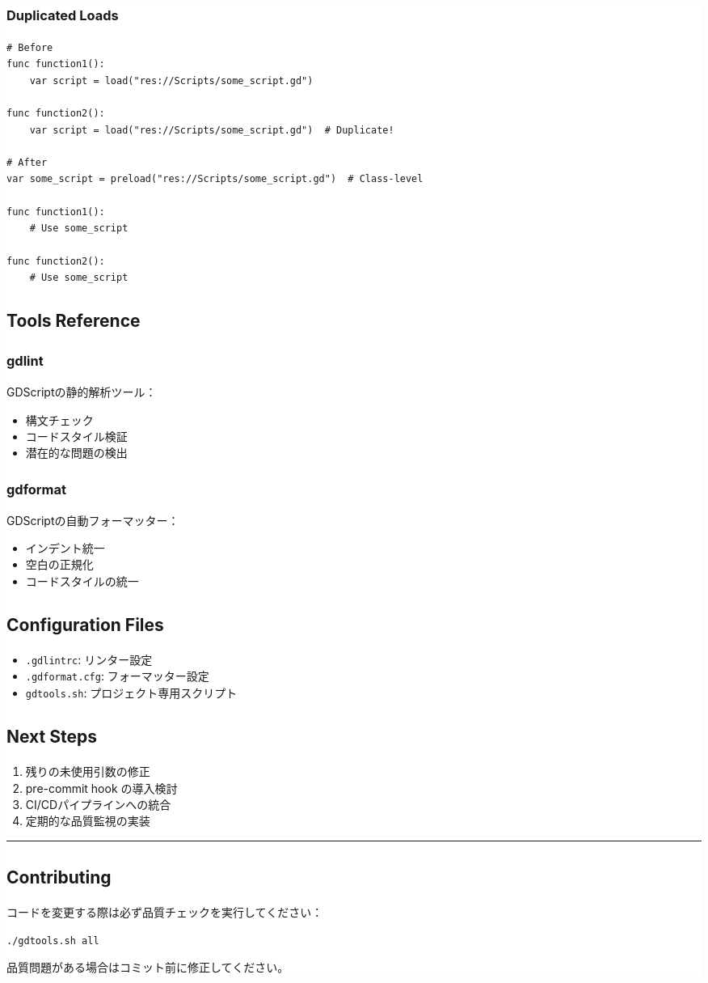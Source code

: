 ### Duplicated Loads

```gdscript
# Before
func function1():
    var script = load("res://Scripts/some_script.gd")
    
func function2():
    var script = load("res://Scripts/some_script.gd")  # Duplicate!

# After
var some_script = preload("res://Scripts/some_script.gd")  # Class-level

func function1():
    # Use some_script
    
func function2():
    # Use some_script
```

## Tools Reference

### gdlint

GDScriptの静的解析ツール：

- 構文チェック
- コードスタイル検証
- 潜在的な問題の検出

### gdformat

GDScriptの自動フォーマッター：

- インデント統一
- 空白の正規化
- コードスタイルの統一

## Configuration Files

- `.gdlintrc`: リンター設定
- `.gdformat.cfg`: フォーマッター設定
- `gdtools.sh`: プロジェクト専用スクリプト

## Next Steps

1. 残りの未使用引数の修正
2. pre-commit hook の導入検討
3. CI/CDパイプラインへの統合
4. 定期的な品質監視の実装

---

## Contributing

コードを変更する際は必ず品質チェックを実行してください：

```bash
./gdtools.sh all
```

品質問題がある場合はコミット前に修正してください。
